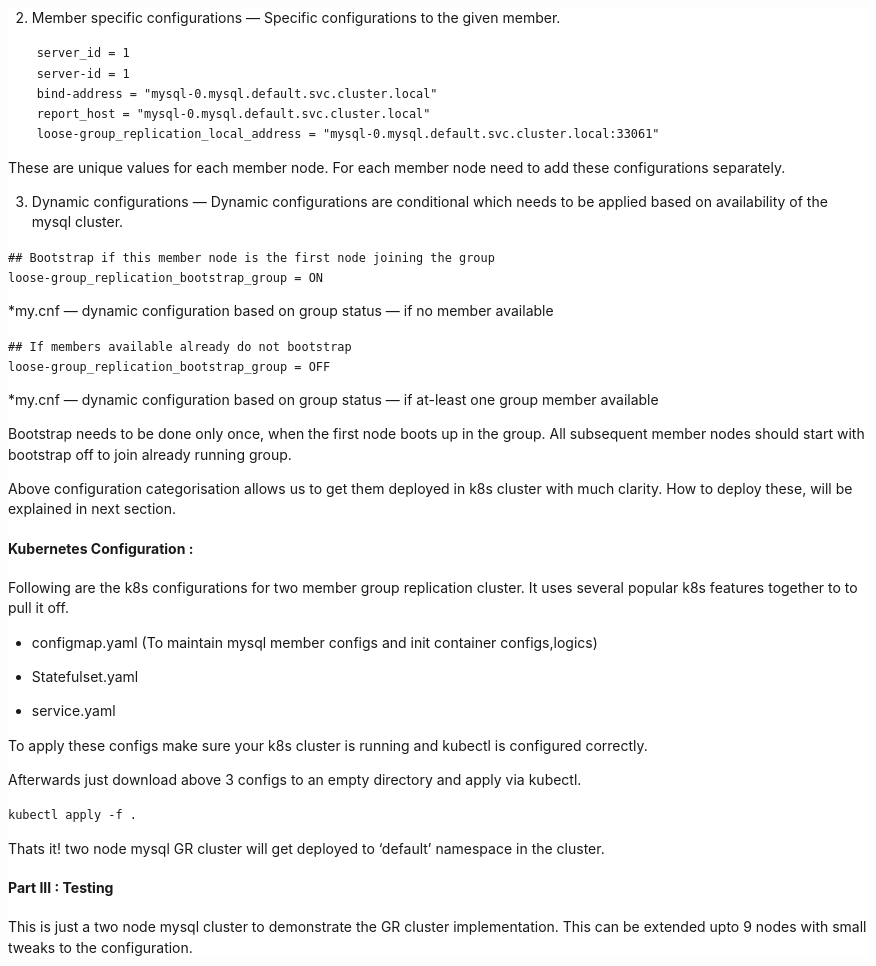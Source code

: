 2. Member specific configurations — Specific configurations to the given member.
```
    server_id = 1
    server-id = 1
    bind-address = "mysql-0.mysql.default.svc.cluster.local"
    report_host = "mysql-0.mysql.default.svc.cluster.local"
    loose-group_replication_local_address = "mysql-0.mysql.default.svc.cluster.local:33061"
```

These are unique values for each member node. For each member node need to add these configurations separately.

3. Dynamic configurations — Dynamic configurations are conditional which needs to be applied based on availability of the mysql cluster.

```
## Bootstrap if this member node is the first node joining the group
loose-group_replication_bootstrap_group = ON

```
*my.cnf — dynamic configuration based on group status — if no member available


```
## If members available already do not bootstrap
loose-group_replication_bootstrap_group = OFF
```
*my.cnf — dynamic configuration based on group status — if at-least one group member available



Bootstrap needs to be done only once, when the first node boots up in the group. All subsequent member nodes should start with bootstrap off to join already running group.

Above configuration categorisation allows us to get them deployed in k8s cluster with much clarity. How to deploy these, will be explained in next section.

#### Kubernetes Configuration :
Following are the k8s configurations for two member group replication cluster. It uses several popular k8s features together to to pull it off.


+ configmap.yaml (To maintain mysql member configs and init container configs,logics)

- Statefulset.yaml

* service.yaml


To apply these configs make sure your k8s cluster is running and kubectl is configured correctly.

Afterwards just download above 3 configs to an empty directory and apply via kubectl.

`kubectl apply -f .`

Thats it! two node mysql GR cluster will get deployed to ‘default’ namespace in the cluster.

#### Part III : Testing
This is just a two node mysql cluster to demonstrate the GR cluster implementation. This can be extended upto 9 nodes with small tweaks to the configuration.
